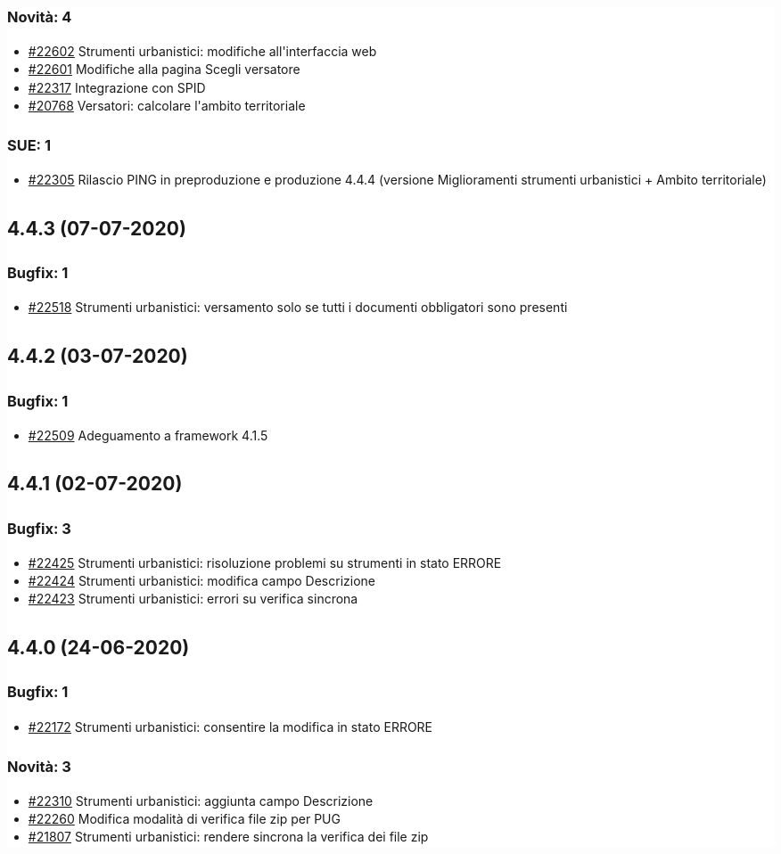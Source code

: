 ### Novità: 4
- [#22602](https://parermine.regione.emilia-romagna.it//issues/22602) Strumenti urbanistici: modifiche all'interfaccia web
- [#22601](https://parermine.regione.emilia-romagna.it//issues/22601) Modifiche alla pagina Scegli versatore
- [#22317](https://parermine.regione.emilia-romagna.it//issues/22317) Integrazione con SPID
- [#20768](https://parermine.regione.emilia-romagna.it//issues/20768) Versatori: calcolare l'ambito territoriale

### SUE: 1
- [#22305](https://parermine.regione.emilia-romagna.it//issues/22305) Rilascio PING in preproduzione e produzione  4.4.4 (versione Miglioramenti strumenti urbanistici + Ambito territoriale)

## 4.4.3 (07-07-2020)

### Bugfix: 1
- [#22518](https://parermine.regione.emilia-romagna.it//issues/22518) Strumenti urbanistici: versamento solo se tutti i documenti obbligatori sono presenti

## 4.4.2 (03-07-2020)

### Bugfix: 1
- [#22509](https://parermine.regione.emilia-romagna.it//issues/22509) Adeguamento a framework 4.1.5

## 4.4.1 (02-07-2020)

### Bugfix: 3
- [#22425](https://parermine.regione.emilia-romagna.it//issues/22425) Strumenti urbanistici: risoluzione problemi su strumenti in stato ERRORE
- [#22424](https://parermine.regione.emilia-romagna.it//issues/22424) Strumenti urbanistici: modifica campo Descrizione
- [#22423](https://parermine.regione.emilia-romagna.it//issues/22423) Strumenti urbanistici: errori su verifica sincrona

## 4.4.0 (24-06-2020)

### Bugfix: 1
- [#22172](https://parermine.regione.emilia-romagna.it//issues/22172) Strumenti urbanistici: consentire la modifica in stato ERRORE

### Novità: 3
- [#22310](https://parermine.regione.emilia-romagna.it//issues/22310) Strumenti urbanistici: aggiunta campo Descrizione
- [#22260](https://parermine.regione.emilia-romagna.it//issues/22260) Modifica modalità di verifica file zip per PUG 
- [#21807](https://parermine.regione.emilia-romagna.it//issues/21807) Strumenti urbanistici: rendere sincrona la verifica dei file zip
